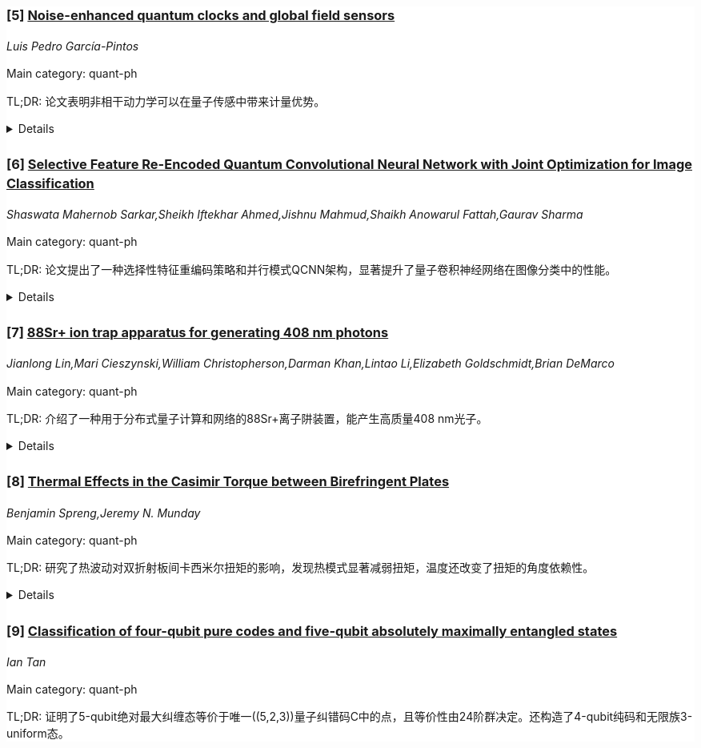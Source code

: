 
### [5] [Noise-enhanced quantum clocks and global field sensors](https://arxiv.org/abs/2507.02071)
*Luis Pedro García-Pintos*

Main category: quant-ph

TL;DR: 论文表明非相干动力学可以在量子传感中带来计量优势。


<details><summary>Details</summary></details>


### [6] [Selective Feature Re-Encoded Quantum Convolutional Neural Network with Joint Optimization for Image Classification](https://arxiv.org/abs/2507.02086)
*Shaswata Mahernob Sarkar,Sheikh Iftekhar Ahmed,Jishnu Mahmud,Shaikh Anowarul Fattah,Gaurav Sharma*

Main category: quant-ph

TL;DR: 论文提出了一种选择性特征重编码策略和并行模式QCNN架构，显著提升了量子卷积神经网络在图像分类中的性能。


<details><summary>Details</summary></details>


### [7] [88Sr+ ion trap apparatus for generating 408 nm photons](https://arxiv.org/abs/2507.02108)
*Jianlong Lin,Mari Cieszynski,William Christopherson,Darman Khan,Lintao Li,Elizabeth Goldschmidt,Brian DeMarco*

Main category: quant-ph

TL;DR: 介绍了一种用于分布式量子计算和网络的88Sr+离子阱装置，能产生高质量408 nm光子。


<details><summary>Details</summary></details>


### [8] [Thermal Effects in the Casimir Torque between Birefringent Plates](https://arxiv.org/abs/2507.02184)
*Benjamin Spreng,Jeremy N. Munday*

Main category: quant-ph

TL;DR: 研究了热波动对双折射板间卡西米尔扭矩的影响，发现热模式显著减弱扭矩，温度还改变了扭矩的角度依赖性。


<details><summary>Details</summary></details>


### [9] [Classification of four-qubit pure codes and five-qubit absolutely maximally entangled states](https://arxiv.org/abs/2507.02185)
*Ian Tan*

Main category: quant-ph

TL;DR: 证明了5-qubit绝对最大纠缠态等价于唯一((5,2,3))量子纠错码C中的点，且等价性由24阶群决定。还构造了4-qubit纯码和无限族3-uniform态。
